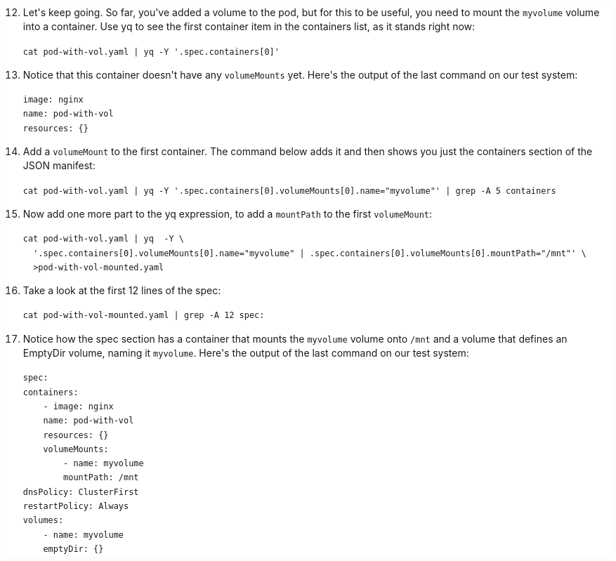 12. Let's keep going. So far, you've added a volume to the pod, but for this to be useful, you need to mount the `myvolume` volume into a container. Use yq to see the first container item in the containers list, as it stands right now:

    ```
    cat pod-with-vol.yaml | yq -Y '.spec.containers[0]'
    ```

13. Notice that this container doesn't have any `volumeMounts` yet. Here's the output of the last command on our test system:

    ```
    image: nginx
    name: pod-with-vol
    resources: {}
    ```

14. Add a `volumeMount` to the first container. The command below adds it and then shows you just the containers section of the JSON manifest:

    ```shell
    cat pod-with-vol.yaml | yq -Y '.spec.containers[0].volumeMounts[0].name="myvolume"' | grep -A 5 containers
    ```

15. Now add one more part to the yq expression, to add a `mountPath` to the first `volumeMount`: 

    ```shell
    cat pod-with-vol.yaml | yq  -Y \
      '.spec.containers[0].volumeMounts[0].name="myvolume" | .spec.containers[0].volumeMounts[0].mountPath="/mnt"' \
      >pod-with-vol-mounted.yaml
    ```

16. Take a look at the first 12 lines of the spec:

    ```shell
    cat pod-with-vol-mounted.yaml | grep -A 12 spec:
    ```

17. Notice how the spec section has a container that mounts the `myvolume` volume onto `/mnt` and a volume that defines an EmptyDir volume, naming it `myvolume`. Here's the output of the last command on our test system:

    ```
    spec:
    containers:
        - image: nginx
        name: pod-with-vol
        resources: {}
        volumeMounts:
            - name: myvolume
            mountPath: /mnt
    dnsPolicy: ClusterFirst
    restartPolicy: Always
    volumes:
        - name: myvolume
        emptyDir: {}
    ```
